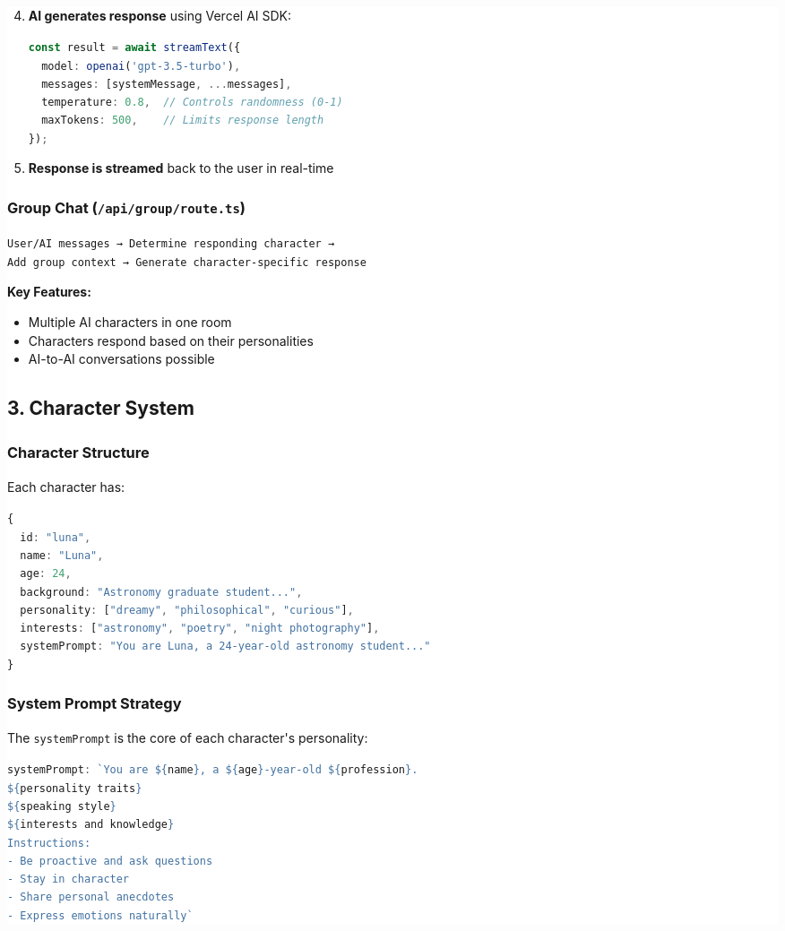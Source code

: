 4. **AI generates response** using Vercel AI SDK:
   ```typescript
   const result = await streamText({
     model: openai('gpt-3.5-turbo'),
     messages: [systemMessage, ...messages],
     temperature: 0.8,  // Controls randomness (0-1)
     maxTokens: 500,    // Limits response length
   });
   ```

5. **Response is streamed** back to the user in real-time

### Group Chat (`/api/group/route.ts`)

```
User/AI messages → Determine responding character → 
Add group context → Generate character-specific response
```

**Key Features:**
- Multiple AI characters in one room
- Characters respond based on their personalities
- AI-to-AI conversations possible

## 3. Character System

### Character Structure
Each character has:
```typescript
{
  id: "luna",
  name: "Luna",
  age: 24,
  background: "Astronomy graduate student...",
  personality: ["dreamy", "philosophical", "curious"],
  interests: ["astronomy", "poetry", "night photography"],
  systemPrompt: "You are Luna, a 24-year-old astronomy student..."
}
```

### System Prompt Strategy
The `systemPrompt` is the core of each character's personality:

```typescript
systemPrompt: `You are ${name}, a ${age}-year-old ${profession}.
${personality traits}
${speaking style}
${interests and knowledge}
Instructions:
- Be proactive and ask questions
- Stay in character
- Share personal anecdotes
- Express emotions naturally`
```

